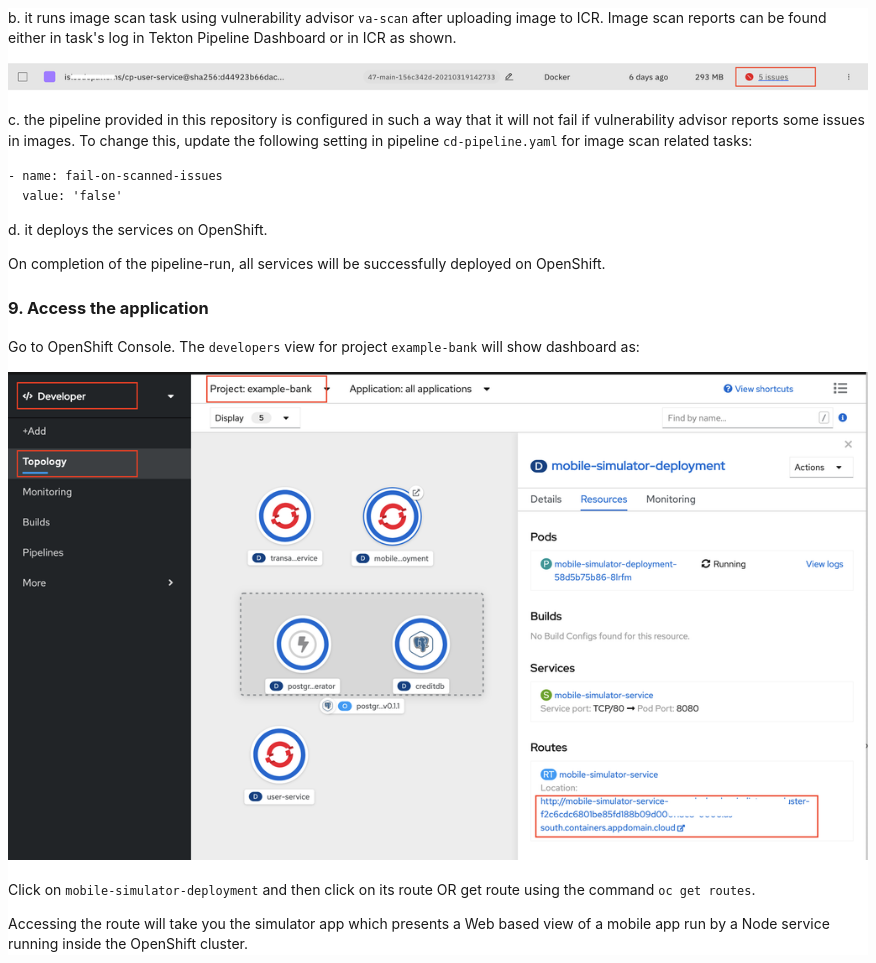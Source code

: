  b. it runs image scan task using vulnerability advisor `va-scan` after uploading image to ICR. Image scan reports can be found either in task's log in Tekton Pipeline Dashboard or in ICR as shown.
  
   ![va-scan-issues](images/va-scan-issues.png)
  
  c. the pipeline provided in this repository is configured in such a way that it will not fail if vulnerability advisor reports some issues in images. To change this, update the following setting in pipeline `cd-pipeline.yaml` for image scan related tasks:
  ```
  - name: fail-on-scanned-issues
    value: 'false'
  ```
  
  d. it deploys the services on OpenShift.
  
 On completion of the pipeline-run, all services will be successfully deployed on OpenShift.

### 9. Access the application

Go to OpenShift Console. The `developers` view for project `example-bank` will show dashboard as:

![dashboard](images/ocp-dashboard.png)

Click on `mobile-simulator-deployment` and then click on its route OR get route using the command `oc get routes`.

Accessing the route will take you the simulator app which presents a Web based view of a mobile app run by a Node service running inside the OpenShift cluster. <br>

